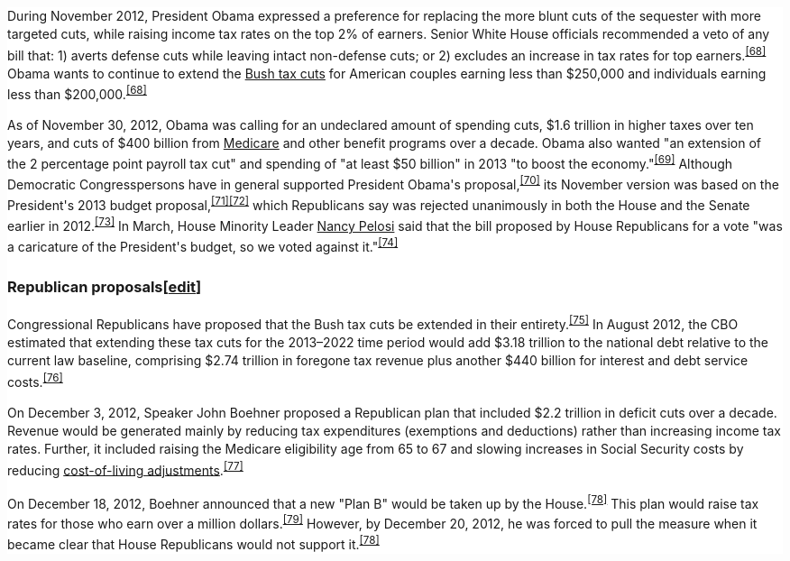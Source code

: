 During November 2012, President Obama expressed a preference for replacing the more blunt cuts of the sequester with more targeted cuts, while raising income tax rates on the top 2% of earners. Senior White House officials recommended a veto of any bill that: 1) averts defense cuts while leaving intact non-defense cuts; or 2) excludes an increase in tax rates for top earners.<sup id="cite_ref-Obama_tax_rate_Nov_30_2012_70-0"><a href="https://en.wikipedia.org/wiki/United_States_fiscal_cliff#cite_note-Obama_tax_rate_Nov_30_2012-70">[68]</a></sup> Obama wants to continue to extend the [Bush tax cuts](https://en.wikipedia.org/wiki/Bush_tax_cuts "Bush tax cuts") for American couples earning less than $250,000 and individuals earning less than $200,000.<sup id="cite_ref-Obama_tax_rate_Nov_30_2012_70-1"><a href="https://en.wikipedia.org/wiki/United_States_fiscal_cliff#cite_note-Obama_tax_rate_Nov_30_2012-70">[68]</a></sup>

As of November 30, 2012, Obama was calling for an undeclared amount of spending cuts, $1.6 trillion in higher taxes over ten years, and cuts of $400 billion from [Medicare](https://en.wikipedia.org/wiki/Medicare_(United_States) "Medicare (United States)") and other benefit programs over a decade. Obama also wanted "an extension of the 2 percentage point payroll tax cut" and spending of "at least $50 billion" in 2013 "to boost the economy."<sup id="cite_ref-Tax_Notes_Nov_26_2012_71-0"><a href="https://en.wikipedia.org/wiki/United_States_fiscal_cliff#cite_note-Tax_Notes_Nov_26_2012-71">[69]</a></sup> Although Democratic Congresspersons have in general supported President Obama's proposal,<sup id="cite_ref-liberal_Dems_Dec_2012_72-0"><a href="https://en.wikipedia.org/wiki/United_States_fiscal_cliff#cite_note-liberal_Dems_Dec_2012-72">[70]</a></sup> its November version was based on the President's 2013 budget proposal,<sup id="cite_ref-73"><a href="https://en.wikipedia.org/wiki/United_States_fiscal_cliff#cite_note-73">[71]</a></sup><sup id="cite_ref-74"><a href="https://en.wikipedia.org/wiki/United_States_fiscal_cliff#cite_note-74">[72]</a></sup> which Republicans say was rejected unanimously in both the House and the Senate earlier in 2012.<sup id="cite_ref-75"><a href="https://en.wikipedia.org/wiki/United_States_fiscal_cliff#cite_note-75">[73]</a></sup> In March, House Minority Leader [Nancy Pelosi](https://en.wikipedia.org/wiki/Nancy_Pelosi "Nancy Pelosi") said that the bill proposed by House Republicans for a vote "was a caricature of the President's budget, so we voted against it."<sup id="cite_ref-76"><a href="https://en.wikipedia.org/wiki/United_States_fiscal_cliff#cite_note-76">[74]</a></sup>

### Republican proposals\[[edit](https://en.wikipedia.org/w/index.php?title=United_States_fiscal_cliff&action=edit&section=16 "Edit section: Republican proposals")\]

Congressional Republicans have proposed that the Bush tax cuts be extended in their entirety.<sup id="cite_ref-77"><a href="https://en.wikipedia.org/wiki/United_States_fiscal_cliff#cite_note-77">[75]</a></sup> In August 2012, the CBO estimated that extending these tax cuts for the 2013–2022 time period would add $3.18 trillion to the national debt relative to the current law baseline, comprising $2.74 trillion in foregone tax revenue plus another $440 billion for interest and debt service costs.<sup id="cite_ref-78"><a href="https://en.wikipedia.org/wiki/United_States_fiscal_cliff#cite_note-78">[76]</a></sup>

On December 3, 2012, Speaker John Boehner proposed a Republican plan that included $2.2 trillion in deficit cuts over a decade. Revenue would be generated mainly by reducing tax expenditures (exemptions and deductions) rather than increasing income tax rates. Further, it included raising the Medicare eligibility age from 65 to 67 and slowing increases in Social Security costs by reducing [cost-of-living adjustments](https://en.wikipedia.org/wiki/Cost-of-living_adjustment "Cost-of-living adjustment").<sup id="cite_ref-79"><a href="https://en.wikipedia.org/wiki/United_States_fiscal_cliff#cite_note-79">[77]</a></sup>

On December 18, 2012, Boehner announced that a new "Plan B" would be taken up by the House.<sup id="cite_ref-PlanBDefeat_80-0"><a href="https://en.wikipedia.org/wiki/United_States_fiscal_cliff#cite_note-PlanBDefeat-80">[78]</a></sup> This plan would raise tax rates for those who earn over a million dollars.<sup id="cite_ref-PlanBIntro_81-0"><a href="https://en.wikipedia.org/wiki/United_States_fiscal_cliff#cite_note-PlanBIntro-81">[79]</a></sup> However, by December 20, 2012, he was forced to pull the measure when it became clear that House Republicans would not support it.<sup id="cite_ref-PlanBDefeat_80-1"><a href="https://en.wikipedia.org/wiki/United_States_fiscal_cliff#cite_note-PlanBDefeat-80">[78]</a></sup>
